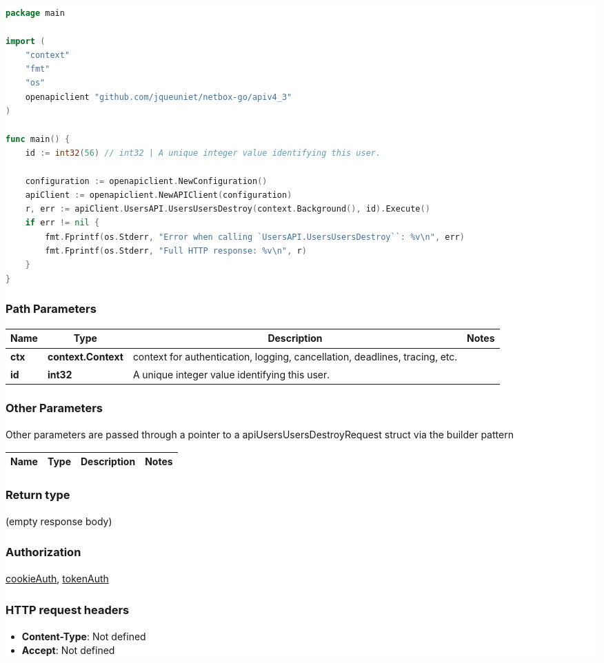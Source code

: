 ```go
package main

import (
	"context"
	"fmt"
	"os"
	openapiclient "github.com/jqueuniet/netbox-go/apiv4_3"
)

func main() {
	id := int32(56) // int32 | A unique integer value identifying this user.

	configuration := openapiclient.NewConfiguration()
	apiClient := openapiclient.NewAPIClient(configuration)
	r, err := apiClient.UsersAPI.UsersUsersDestroy(context.Background(), id).Execute()
	if err != nil {
		fmt.Fprintf(os.Stderr, "Error when calling `UsersAPI.UsersUsersDestroy``: %v\n", err)
		fmt.Fprintf(os.Stderr, "Full HTTP response: %v\n", r)
	}
}
```

### Path Parameters


Name | Type | Description  | Notes
------------- | ------------- | ------------- | -------------
**ctx** | **context.Context** | context for authentication, logging, cancellation, deadlines, tracing, etc.
**id** | **int32** | A unique integer value identifying this user. | 

### Other Parameters

Other parameters are passed through a pointer to a apiUsersUsersDestroyRequest struct via the builder pattern


Name | Type | Description  | Notes
------------- | ------------- | ------------- | -------------


### Return type

 (empty response body)

### Authorization

[cookieAuth](../README.md#cookieAuth), [tokenAuth](../README.md#tokenAuth)

### HTTP request headers

- **Content-Type**: Not defined
- **Accept**: Not defined
